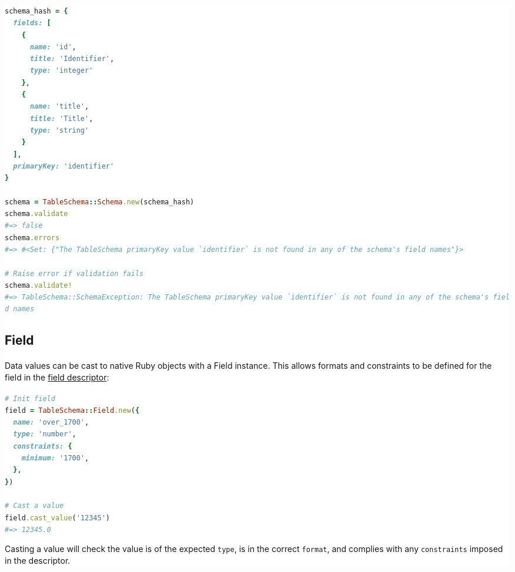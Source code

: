 ```ruby
schema_hash = {
  fields: [
    {
      name: 'id',
      title: 'Identifier',
      type: 'integer'
    },
    {
      name: 'title',
      title: 'Title',
      type: 'string'
    }
  ],
  primaryKey: 'identifier'
}

schema = TableSchema::Schema.new(schema_hash)
schema.validate
#=> false
schema.errors
#=> #<Set: {"The TableSchema primaryKey value `identifier` is not found in any of the schema's field names"}>

# Raise error if validation fails
schema.validate!
#=> TableSchema::SchemaException: The TableSchema primaryKey value `identifier` is not found in any of the schema's field names
```

## Field

Data values can be cast to native Ruby objects with a Field instance. This allows formats and constraints to be defined for the field in the [field descriptor](https://specs.frictionlessdata.io/table-schema/#field-descriptors):

```ruby
# Init field
field = TableSchema::Field.new({
  name: 'over_1700',
  type: 'number',
  constraints: {
    minimum: '1700',
  },
})

# Cast a value
field.cast_value('12345')
#=> 12345.0
```

Casting a value will check the value is of the expected `type`, is in the correct `format`, and complies with any `constraints` imposed in the descriptor.
